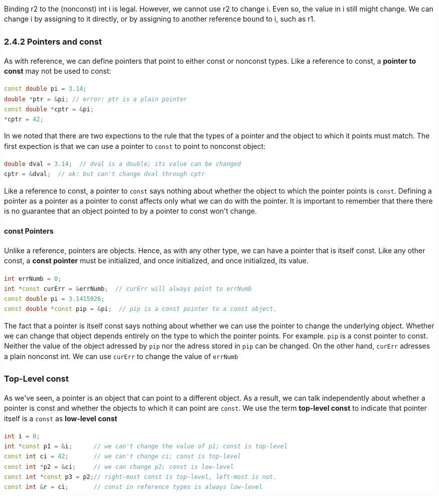 Binding r2 to the (nonconst) int i is legal. However, we cannot use r2 to change i. Even so, the value in i still might change. We can change i by assigning to it directly, or by assigning to another reference bound to i, such as r1.

### 2.4.2 Pointers and const

As with reference, we can define pointers that point to either const or nonconst types. Like a reference to const, a **pointer to const** may not be used to const:
```cpp
const double pi = 3.14;
double *ptr = &pi; // error: ptr is a plain pointer
const double *cptr = &pi;
*cptr = 42;
```

In we noted that there are two expections to the rule that the types of a pointer and the object to which it points must match. The first expection is that we can use a pointer to `const` to point to nonconst object:
```cpp
double dval = 3.14;  // dval is a double; its value can be changed
cptr = &dval;  // ok: but can't change dval through cptr
```

Like a reference to const, a pointer to `const` says nothing about whether the object to which the pointer points is `const`. Defining a pointer as a pointer as a pointer to const affects only what we can do with the pointer. It is important to remember that there there is no guarantee that an object pointed to by a pointer to const won't change.

#### const Pointers

Unlike a reference, pointers are objects. Hence, as with any other type, we can have a pointer that is itself const. Like any other const, a **const pointer** must be initialized, and once initialized, and once initialized, its value.
```cpp
int errNumb = 0;
int *const curErr = &errNumb;  // curErr will always point to errNumb
const double pi = 3.1415926;
const double *const pip = &pi;  // pip is a const pointer to a const object.
```

The fact that a pointer is itself const says nothing about whether we can use the pointer to change the underlying object. Whether we can change that object depends entirely on the type to which the pointer points. For example. `pip` is a const pointer to const. Neither the value of the object adressed by `pip` nor the adress stored in `pip` can be changed. On the other hand, `curErr` adresses a plain nonconst int. We can use `curErr` to change the value of `errNumb`

### Top-Level const

As we've seen, a pointer is an object that can point to a different object. As a result, we can talk independently about whether a pointer is const and whether the objects to which it can point are `const`. We use the term **top-level const** to indicate that pointer itself is a `const` as **low-level const**
```cpp
int i = 0;
int *const p1 = &i;      // we can't change the value of p1; const is top-level
const int ci = 42;       // we can't change ci; const is top-level
const int *p2 = &ci;     // we can change p2; const is low-level
const int *const p3 = p2;// right-most const is top-level, left-most is not.
const int &r = ci;       // const in reference types is always low-level
```
